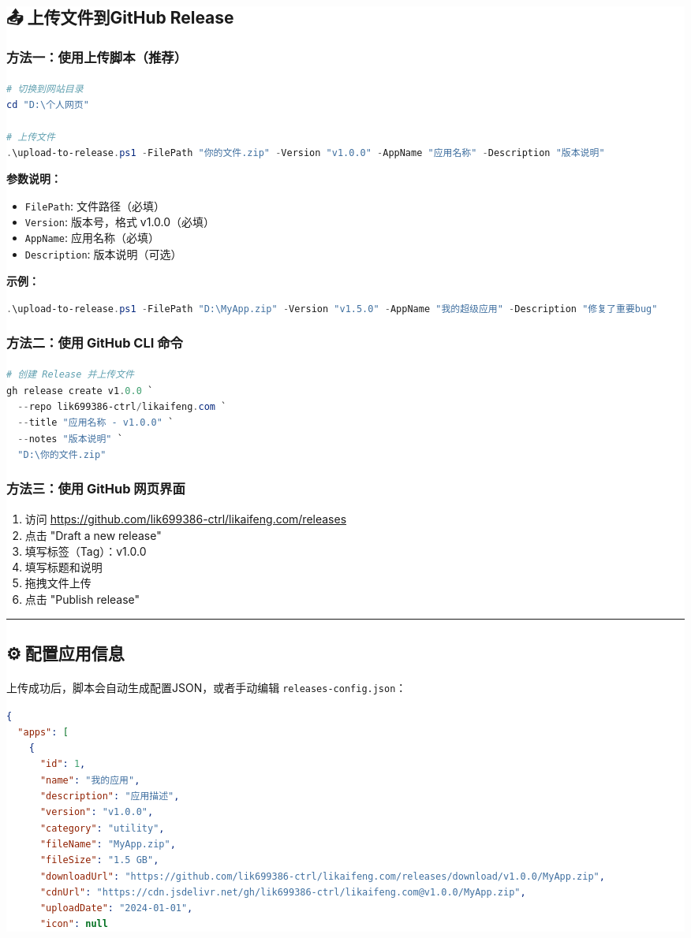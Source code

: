 ## 📤 上传文件到GitHub Release

### 方法一：使用上传脚本（推荐）

```powershell
# 切换到网站目录
cd "D:\个人网页"

# 上传文件
.\upload-to-release.ps1 -FilePath "你的文件.zip" -Version "v1.0.0" -AppName "应用名称" -Description "版本说明"
```

**参数说明：**
- `FilePath`: 文件路径（必填）
- `Version`: 版本号，格式 v1.0.0（必填）
- `AppName`: 应用名称（必填）
- `Description`: 版本说明（可选）

**示例：**
```powershell
.\upload-to-release.ps1 -FilePath "D:\MyApp.zip" -Version "v1.5.0" -AppName "我的超级应用" -Description "修复了重要bug"
```

### 方法二：使用 GitHub CLI 命令

```powershell
# 创建 Release 并上传文件
gh release create v1.0.0 `
  --repo lik699386-ctrl/likaifeng.com `
  --title "应用名称 - v1.0.0" `
  --notes "版本说明" `
  "D:\你的文件.zip"
```

### 方法三：使用 GitHub 网页界面

1. 访问 https://github.com/lik699386-ctrl/likaifeng.com/releases
2. 点击 "Draft a new release"
3. 填写标签（Tag）：v1.0.0
4. 填写标题和说明
5. 拖拽文件上传
6. 点击 "Publish release"

---

## ⚙️ 配置应用信息

上传成功后，脚本会自动生成配置JSON，或者手动编辑 `releases-config.json`：

```json
{
  "apps": [
    {
      "id": 1,
      "name": "我的应用",
      "description": "应用描述",
      "version": "v1.0.0",
      "category": "utility",
      "fileName": "MyApp.zip",
      "fileSize": "1.5 GB",
      "downloadUrl": "https://github.com/lik699386-ctrl/likaifeng.com/releases/download/v1.0.0/MyApp.zip",
      "cdnUrl": "https://cdn.jsdelivr.net/gh/lik699386-ctrl/likaifeng.com@v1.0.0/MyApp.zip",
      "uploadDate": "2024-01-01",
      "icon": null
```